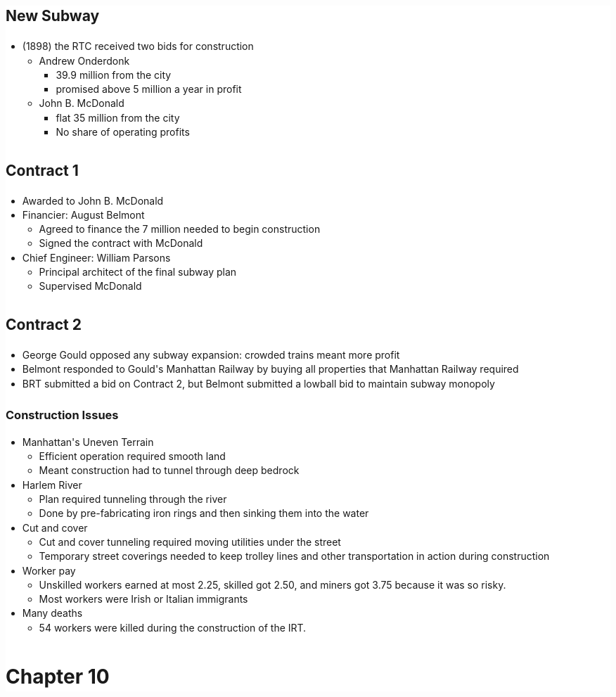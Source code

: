 ## New Subway

- (1898) the RTC received two bids for construction
    - Andrew Onderdonk
        - 39.9 million from the city
        - promised above 5 million a year in profit
    - John B. McDonald 
        - flat 35 million from the city
        - No share of operating profits 
        
## Contract 1

- Awarded to John B. McDonald
- Financier: August Belmont
    - Agreed to finance the 7 million needed to begin construction
    - Signed the contract with McDonald
- Chief Engineer: William Parsons
    - Principal architect of the final subway plan
    - Supervised McDonald
    
## Contract 2

- George Gould opposed any subway expansion: crowded trains meant more profit
- Belmont responded to Gould's Manhattan Railway by buying all properties that Manhattan Railway required
- BRT submitted a bid on Contract 2, but Belmont submitted a lowball bid to maintain subway monopoly

### Construction Issues

- Manhattan's Uneven Terrain
    - Efficient operation required smooth land
    - Meant construction had to tunnel through deep bedrock
- Harlem River
    - Plan required tunneling through the river
    - Done by pre-fabricating iron rings and then sinking them into the water
- Cut and cover
    - Cut and cover tunneling required moving utilities under the street
    - Temporary street coverings needed to keep trolley lines and other transportation in action during construction
- Worker pay
    - Unskilled workers earned at most 2.25, skilled got 2.50, and miners got 3.75 because it was so risky. 
    - Most workers were Irish or Italian immigrants
- Many deaths
    - 54 workers were killed during the construction of the IRT.
    
# Chapter 10
